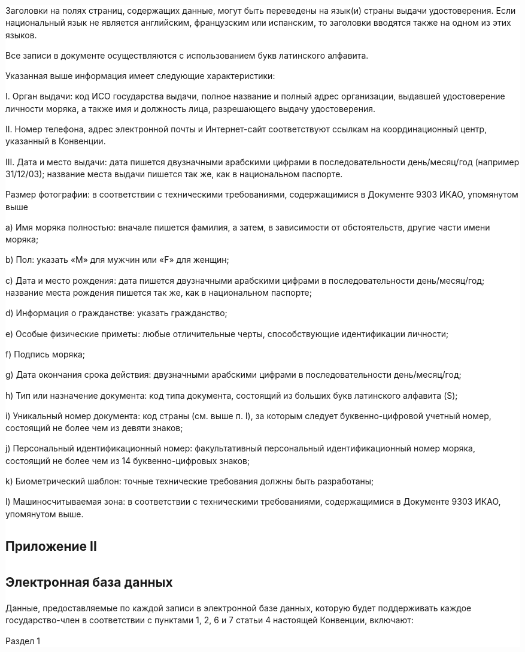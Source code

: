 Заголовки на полях страниц, содержащих данные, могут быть переведены на язык(и) страны выдачи удостоверения. Если национальный язык не является английским, французским или испанским, то заголовки вводятся также на одном из этих языков.

Все записи в документе осуществляются с использованием букв латинского алфавита.

Указанная выше информация имеет следующие характеристики:

I. Орган выдачи: код ИСО государства выдачи, полное название и полный адрес организации, выдавшей удостоверение личности моряка, а также имя и должность лица, разрешающего выдачу удостоверения.

II. Номер телефона, адрес электронной почты и Интернет-сайт соответствуют ссылкам на координационный центр, указанный в Конвенции.

III. Дата и место выдачи: дата пишется двузначными арабскими цифрами в последовательности день/месяц/год (например 31/12/03); название места выдачи пишется так же, как в национальном паспорте.

Раз­мер фо­то­гра­фии: в со­от­вет­ствии с тех­ни­че­ски­ми тре­бо­ва­ни­я­ми, со­дер­жа­щи­ми­ся в До­ку­мен­те 9303 ИКАО, упо­мя­ну­том вы­ше

а) Имя моряка полностью: вначале пишется фамилия, а затем, в зависимости от обстоятельств, другие части имени моряка;

b) Пол: указать «М» для мужчин или «F» для женщин;

c) Дата и место рождения: дата пишется двузначными арабскими цифрами в последовательности день/месяц/год; название места рождения пишется так же, как в национальном паспорте;

d) Информация о гражданстве: указать гражданство;

e) Особые физические приметы: любые отличительные черты, способствующие идентификации личности;

f) Подпись моряка;

g) Дата окончания срока действия: двузначными арабскими цифрами в последовательности день/месяц/год;

h) Тип или назначение документа: код типа документа, состоящий из больших букв латинского алфавита (S);

i) Уникальный номер документа: код страны (см. выше п. I), за которым следует буквенно-цифровой учетный номер, состоящий не более чем из девяти знаков;

j) Персональный идентификационный номер: факультативный персональный идентификационный номер моряка, состоящий не более чем из 14 буквенно-цифровых знаков;

k) Биометрический шаблон: точные технические требования должны быть разработаны;

l) Машиносчитываемая зона: в соответствии с техническими требованиями, содержащимися в Документе 9303 ИКАО, упомянутом выше.

## Приложение II

## Электронная база данных

Данные, предоставляемые по каждой записи в электронной базе данных, которую будет поддерживать каждое государство-член в соответствии с пунктами 1, 2, 6 и 7 статьи 4 настоящей Конвенции, включают:

Раздел 1
